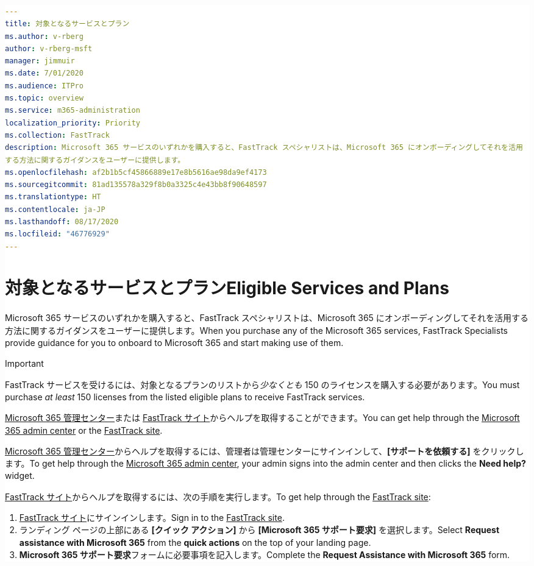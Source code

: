 ```yaml
---
title: 対象となるサービスとプラン
ms.author: v-rberg
author: v-rberg-msft
manager: jimmuir
ms.date: 7/01/2020
ms.audience: ITPro
ms.topic: overview
ms.service: m365-administration
localization_priority: Priority
ms.collection: FastTrack
description: Microsoft 365 サービスのいずれかを購入すると、FastTrack スペシャリストは、Microsoft 365 にオンボーディングしてそれを活用する方法に関するガイダンスをユーザーに提供します。
ms.openlocfilehash: af2b1b5cf45866889e17e8b5616ae98da9ef4173
ms.sourcegitcommit: 81ad135578a329f8b0a3325c4e43bb8f90648597
ms.translationtype: HT
ms.contentlocale: ja-JP
ms.lasthandoff: 08/17/2020
ms.locfileid: "46776929"
---
```

# <a name="eligible-services-and-plans"></a><span data-ttu-id="f3f00-103">対象となるサービスとプラン</span><span class="sxs-lookup"><span data-stu-id="f3f00-103">Eligible Services and Plans</span></span>

<span data-ttu-id="f3f00-104">Microsoft 365 サービスのいずれかを購入すると、FastTrack スペシャリストは、Microsoft 365 にオンボーディングしてそれを活用する方法に関するガイダンスをユーザーに提供します。</span><span class="sxs-lookup"><span data-stu-id="f3f00-104">When you purchase any of the Microsoft 365 services, FastTrack Specialists provide guidance for you to onboard to Microsoft 365 and start making use of them.</span></span>

> [!IMPORTANT]
> <span data-ttu-id="f3f00-105">FastTrack サービスを受けるには、対象となるプランのリストから*少なくとも* 150 のライセンスを購入する必要があります。</span><span class="sxs-lookup"><span data-stu-id="f3f00-105">You must purchase *at least* 150 licenses from the listed eligible plans to receive FastTrack services.</span></span>  
  
<span data-ttu-id="f3f00-106">[Microsoft 365 管理センター](https://go.microsoft.com/fwlink/?linkid=2032704)または [FastTrack サイト](https://go.microsoft.com/fwlink/?linkid=780698)からヘルプを取得することができます。</span><span class="sxs-lookup"><span data-stu-id="f3f00-106">You can get help through the [Microsoft 365 admin center](https://go.microsoft.com/fwlink/?linkid=2032704) or the [FastTrack site](https://go.microsoft.com/fwlink/?linkid=780698).</span></span> 

<span data-ttu-id="f3f00-107">[Microsoft 365 管理センター](https://go.microsoft.com/fwlink/?linkid=2032704)からヘルプを取得するには、管理者は管理センターにサインインして、**[サポートを依頼する]** をクリックします。</span><span class="sxs-lookup"><span data-stu-id="f3f00-107">To get help through the [Microsoft 365 admin center](https://go.microsoft.com/fwlink/?linkid=2032704), your admin signs into the admin center and then clicks the **Need help?** widget.</span></span> 

<span data-ttu-id="f3f00-108">[FastTrack サイト](https://go.microsoft.com/fwlink/?linkid=780698)からヘルプを取得するには、次の手順を実行します。</span><span class="sxs-lookup"><span data-stu-id="f3f00-108">To get help through the [FastTrack site](https://go.microsoft.com/fwlink/?linkid=780698):</span></span> 
1.    <span data-ttu-id="f3f00-109">[FastTrack サイト](https://go.microsoft.com/fwlink/?linkid=780698)にサインインします。</span><span class="sxs-lookup"><span data-stu-id="f3f00-109">Sign in to the [FastTrack site](https://go.microsoft.com/fwlink/?linkid=780698).</span></span> 
2.    <span data-ttu-id="f3f00-110">ランディング ページの上部にある **[クイック アクション]** から **[Microsoft 365 サポート要求]** を選択します。</span><span class="sxs-lookup"><span data-stu-id="f3f00-110">Select **Request assistance with Microsoft 365** from the **quick actions** on the top of your landing page.</span></span>
3.    <span data-ttu-id="f3f00-111">**Microsoft 365 サポート要求**フォームに必要事項を記入します。</span><span class="sxs-lookup"><span data-stu-id="f3f00-111">Complete the **Request Assistance with Microsoft 365** form.</span></span>
  
